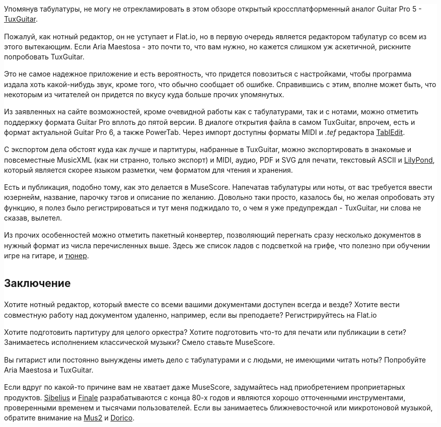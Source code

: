 Упомянув табулатуры, не могу не отрекламировать в этом обзоре открытый кроссплатформенный аналог Guitar Pro 5 - [TuxGuitar][20].

Пожалуй, как нотный редактор, он не уступает и Flat.io, но в первую очередь является редактором табулатур со всем из этого вытекающим. Если Aria Maestosa - это почти то, что вам нужно, но кажется слишком уж аскетичной, рискните попробовать TuxGuitar.

Это не самое надежное приложение и есть вероятность, что придется повозиться с настройками, чтобы программа издала хоть какой-нибудь звук, кроме того, что обычно сообщает об ошибке. Справившись с этим, вполне может быть, что некоторым из читателей он придется по вкусу куда больше прочих упомянутых.

Из заявленных на сайте возможностей, кроме очевидной работы как с табулатурами, так и с нотами, можно отметить поддержку формата Guitar Pro вплоть до пятой версии. В диалоге открытия файла в самом TuxGuitar, впрочем, есть и формат актуальной Guitar Pro 6, а также PowerTab. Через импорт доступны форматы MIDI и *.tef* редактора [TablEdit][21].

С экспортом дела обстоят куда как лучше и партитуры, набранные в TuxGuitar, можно экспортировать в знакомые и повсеместные MusicXML (как ни странно, только экспорт) и MIDI, аудио, PDF и SVG для печати, текстовый ASCII и [LilyPond][22], который является скорее языком разметки, чем форматом для чтения и хранения.

Есть и публикация, подобно тому, как это делается в MuseScore. Напечатав табулатуры или ноты, от вас требуется ввести юзернейм, название, парочку тэгов и описание по желанию.
Довольно таки просто, казалось бы, но желая опробовать эту функцию, я полез было регистрироваться и тут меня поджидало то, о чем я уже предупреждал - TuxGuitar, ни слова не сказав, вылетел.

Из прочих особенностей можно отметить пакетный конвертер, позволяющий перегнать сразу несколько документов в нужный формат из числа перечисленных выше. Здесь же список ладов с подсветкой на грифе, что полезно при обучении игре на гитаре, и [тюнер][23].

## Заключение

Хотите нотный редактор, который вместе со всеми вашими документами доступен всегда и везде? Хотите вести совместную работу над документом удаленно, например, если вы преподаете? Регистрируйтесь на Flat.io

Хотите подготовить партитуру для целого оркестра? Хотите подготовить что-то для печати или публикации в сети? Занимаетесь исполнением классической музыки? Смело ставьте MuseScore.

Вы гитарист или постоянно вынуждены иметь дело с табулатурами и с людьми, не имеющими читать ноты? Попробуйте Aria Maestosa и TuxGuitar.

Если вдруг по какой-то причине вам не хватает даже MuseScore, задумайтесь над приобретением проприетарных продуктов. [Sibelius][1] и [Finale][2] разрабатываются с конца 80-х годов и являются хорошо отточенными инструментами, проверенными временем и тысячами пользователей. Если вы занимаетесь ближневосточной или микротоновой музыкой, обратите внимание на [Mus2][24] и [Dorico][25].

[1]: https://ru.wikipedia.org/wiki/Sibelius
[2]: https://ru.wikipedia.org/wiki/Finale
[3]: https://en.wikipedia.org/wiki/Notion_(software)
[4]: https://ru.wikipedia.org/wiki/MIDI#.D0.A4.D0.BE.D1.80.D0.BC.D0.B0.D1.82_.D0.BC.D1.83.D0.B7.D1.8B.D0.BA.D0.B0.D0.BB.D1.8C.D0.BD.D1.8B.D1.85_.D1.84.D0.B0.D0.B9.D0.BB.D0.BE.D0.B2
[5]: https://en.wikipedia.org/wiki/MusicXML
[6]: https://flat.io/
[7]: https://ru.wikipedia.org/wiki/Freemium
[8]: https://ru.wikipedia.org/wiki/Google_Hangouts
[9]: https://ru.wikipedia.org/wiki/MIDI-клавиатура
[10]: https://ru.wikipedia.org/wiki/MIDI-контроллер
[11]: https://musescore.org/
[12]: https://en.wikipedia.org/wiki/MusE
[13]: https://ru.wikipedia.org/wiki/Переносимое_приложение
[14]: https://musescore.com/user/34037/scores/51595
[15]: https://ru.wikipedia.org/wiki/Guitar_Pro
[16]: https://musescore.org/en/handbook/handbook
[17]: http://ariamaestosa.sourceforge.net/index.html
[18]: https://en.wikipedia.org/wiki/Piano_roll#In_digital_audio_workstations
[19]: https://ru.wikipedia.org/wiki/Табулатура
[20]: http://www.tuxguitar.pw/
[21]: http://www.tabledit.com/
[22]: https://ru.wikipedia.org/wiki/LilyPond
[23]: https://omega9.github.io/articles/fmit/
[24]: https://www.mus2.com.tr/en/
[25]: https://www.steinberg.net/en/products/dorico/start.html

[^1]: Well lucky for you, I've included more information in footnote form.
